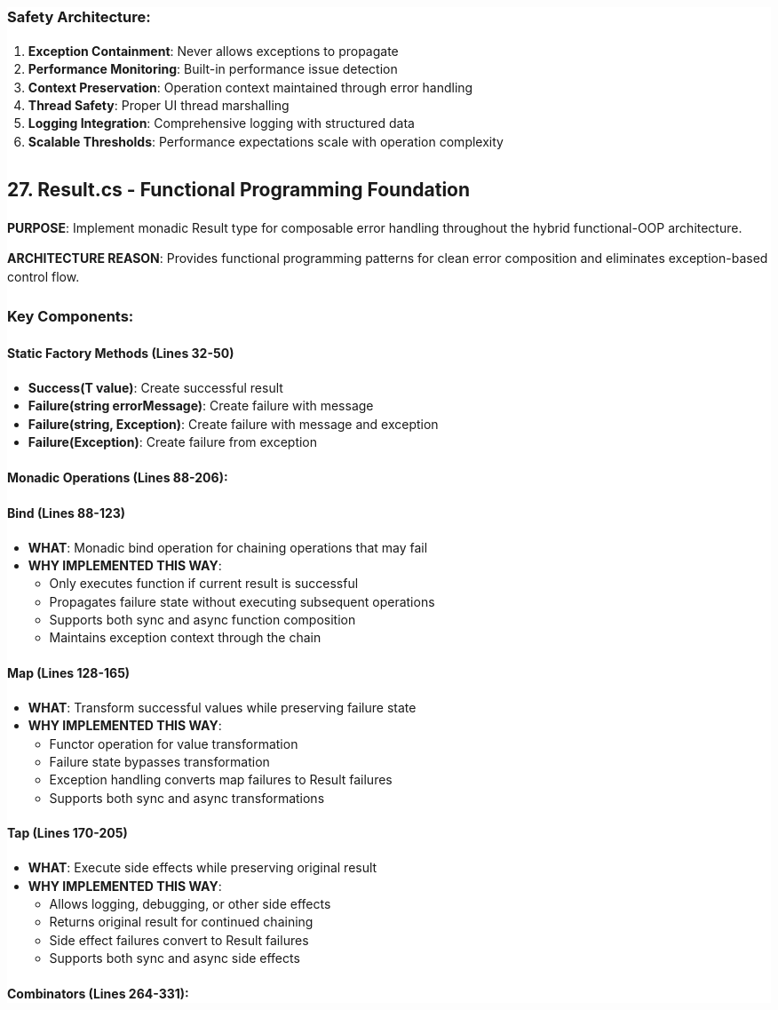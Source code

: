 ### Safety Architecture:
1. **Exception Containment**: Never allows exceptions to propagate
2. **Performance Monitoring**: Built-in performance issue detection
3. **Context Preservation**: Operation context maintained through error handling
4. **Thread Safety**: Proper UI thread marshalling
5. **Logging Integration**: Comprehensive logging with structured data
6. **Scalable Thresholds**: Performance expectations scale with operation complexity

## 27. Result.cs - Functional Programming Foundation

**PURPOSE**: Implement monadic Result<T> type for composable error handling throughout the hybrid functional-OOP architecture.

**ARCHITECTURE REASON**: Provides functional programming patterns for clean error composition and eliminates exception-based control flow.

### Key Components:

#### Static Factory Methods (Lines 32-50)
- **Success(T value)**: Create successful result
- **Failure(string errorMessage)**: Create failure with message
- **Failure(string, Exception)**: Create failure with message and exception
- **Failure(Exception)**: Create failure from exception

#### Monadic Operations (Lines 88-206):

#### Bind<TOut> (Lines 88-123)
- **WHAT**: Monadic bind operation for chaining operations that may fail
- **WHY IMPLEMENTED THIS WAY**:
  - Only executes function if current result is successful
  - Propagates failure state without executing subsequent operations
  - Supports both sync and async function composition
  - Maintains exception context through the chain

#### Map<TOut> (Lines 128-165)
- **WHAT**: Transform successful values while preserving failure state
- **WHY IMPLEMENTED THIS WAY**:
  - Functor operation for value transformation
  - Failure state bypasses transformation
  - Exception handling converts map failures to Result failures
  - Supports both sync and async transformations

#### Tap (Lines 170-205)
- **WHAT**: Execute side effects while preserving original result
- **WHY IMPLEMENTED THIS WAY**:
  - Allows logging, debugging, or other side effects
  - Returns original result for continued chaining
  - Side effect failures convert to Result failures
  - Supports both sync and async side effects

#### Combinators (Lines 264-331):
